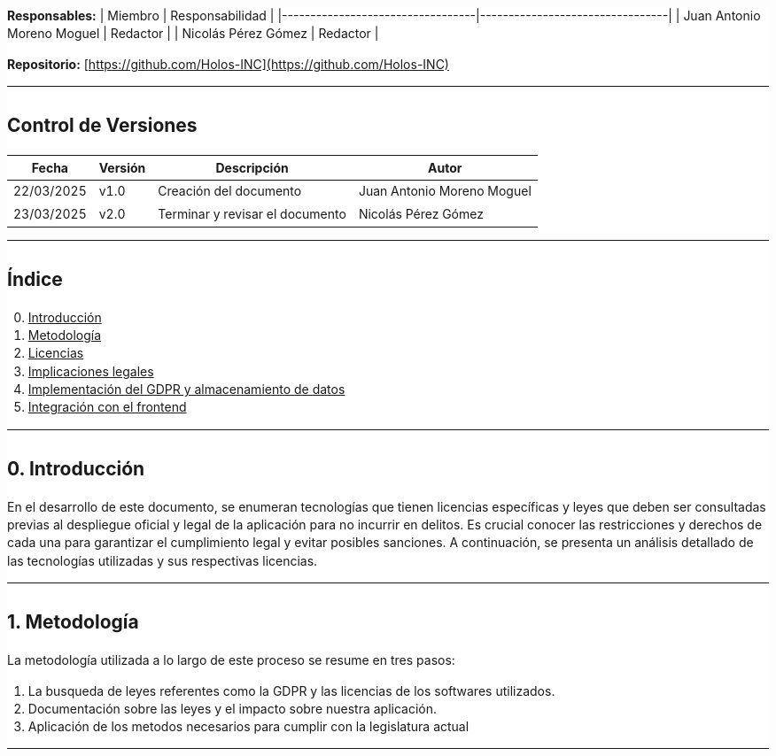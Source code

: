 
**Responsables:**
| Miembro                          | Responsabilidad                 |
|----------------------------------|---------------------------------|
| Juan Antonio Moreno Moguel       |  Redactor                       |
| Nicolás Pérez Gómez              |  Redactor                       |

**Repositorio:** [https://github.com/Holos-INC](https://github.com/Holos-INC)

---

## Control de Versiones

| Fecha       | Versión | Descripción              | Autor|
|-------------|---------|--------------------------|------|
| 22/03/2025  | v1.0    | Creación del documento   | Juan Antonio Moreno Moguel|
| 23/03/2025  | v2.0    | Terminar y revisar el documento   | Nicolás Pérez Gómez|


---

## Índice  

0. [Introducción](#0-introducción)
1. [Metodología](#1-metodología)
2. [Licencias](#2-licencias)
3. [Implicaciones legales](#3-implicaciones-legales)
4. [Implementación del GDPR y almacenamiento de datos](#4-implementación-del-gdpr-y-almacenamiento-de-datos)
5. [Integración con el frontend](#5-integración-con-el-frontend)
---

## 0. Introducción

En el desarrollo de este documento, se enumeran tecnologías que tienen licencias específicas y leyes que deben ser consultadas previas al despliegue oficial y legal de la aplicación para no incurrir en delitos.
Es crucial conocer las restricciones y derechos de cada una para garantizar el cumplimiento legal y evitar posibles sanciones.
A continuación, se presenta un análisis detallado de las tecnologías utilizadas y sus respectivas licencias.

---
## 1. Metodología

La metodología utilizada a lo largo de este proceso se resume en tres pasos:
1. La busqueda de leyes referentes como la GDPR y las licencias de los softwares utilizados.
2. Documentación sobre las leyes y el impacto sobre nuestra aplicación.
3. Aplicación de los metodos necesarios para cumplir con la legislatura actual

---